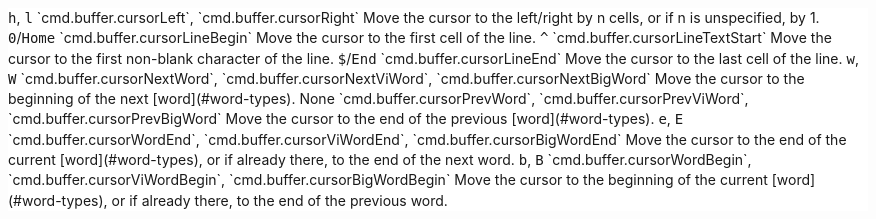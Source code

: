 <tr>
<td><kbd>h</kbd>, <kbd>l</kbd></td>
<td>`cmd.buffer.cursorLeft`, `cmd.buffer.cursorRight`</td>
<td>Move the cursor to the left/right by n cells, or if n is unspecified, by
1.</td>
</tr>

<tr>
<td><kbd>0</kbd>/<kbd>Home</kbd></td>
<td>`cmd.buffer.cursorLineBegin`</td>
<td>Move the cursor to the first cell of the line.</td>
</tr>

<tr>
<td><kbd>^</kbd></td>
<td>`cmd.buffer.cursorLineTextStart`</td>
<td>Move the cursor to the first non-blank character of the line.</td>
</tr>

<tr>
<td><kbd>&dollar;</kbd>/<kbd>End</kbd></td>
<td>`cmd.buffer.cursorLineEnd`</td>
<td>Move the cursor to the last cell of the line.</td>
</tr>

<tr>
<td><kbd>w</kbd>, <kbd>W</kbd></td>
<td>`cmd.buffer.cursorNextWord`, `cmd.buffer.cursorNextViWord`,
`cmd.buffer.cursorNextBigWord`</td>
<td>Move the cursor to the beginning of the next [word](#word-types).</td>
</tr>

<tr>
<td>None</td>
<td>`cmd.buffer.cursorPrevWord`, `cmd.buffer.cursorPrevViWord`,
`cmd.buffer.cursorPrevBigWord`</td>
<td>Move the cursor to the end of the previous [word](#word-types).</td>
</tr>

<tr>
<td><kbd>e</kbd>, <kbd>E</kbd></td>
<td>`cmd.buffer.cursorWordEnd`, `cmd.buffer.cursorViWordEnd`,
`cmd.buffer.cursorBigWordEnd`</td>
<td>Move the cursor to the end of the current [word](#word-types), or if already
there, to the end of the next word.</td>
</tr>

<tr>
<td><kbd>b</kbd>, <kbd>B</kbd></td>
<td>`cmd.buffer.cursorWordBegin`, `cmd.buffer.cursorViWordBegin`,
`cmd.buffer.cursorBigWordBegin`</td>
<td>Move the cursor to the beginning of the current [word](#word-types), or if
already there, to the end of the previous word.</td>
</tr>
